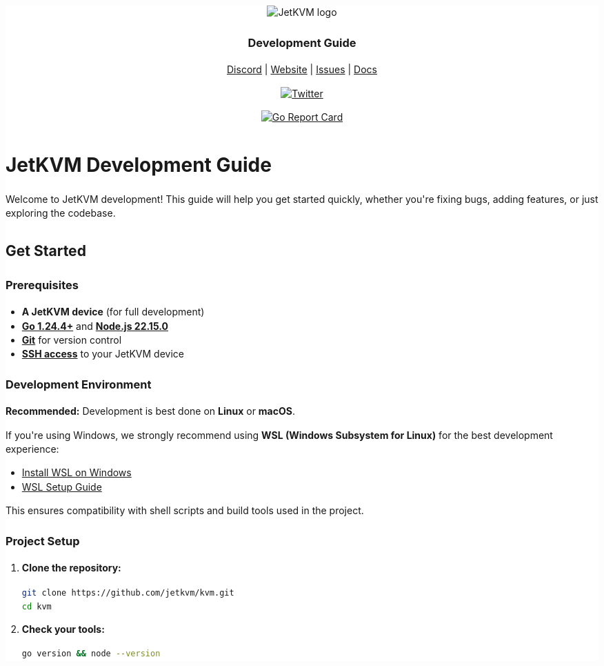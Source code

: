 <div align="center">
    <img alt="JetKVM logo" src="https://jetkvm.com/logo-blue.png" height="28">

### Development Guide

[Discord](https://jetkvm.com/discord) | [Website](https://jetkvm.com) | [Issues](https://github.com/jetkvm/cloud-api/issues) | [Docs](https://jetkvm.com/docs)

[![Twitter](https://img.shields.io/twitter/url/https/twitter.com/jetkvm.svg?style=social&label=Follow%20%40JetKVM)](https://twitter.com/jetkvm)

[![Go Report Card](https://goreportcard.com/badge/github.com/jetkvm/kvm)](https://goreportcard.com/report/github.com/jetkvm/kvm)

</div>

# JetKVM Development Guide

Welcome to JetKVM development! This guide will help you get started quickly, whether you're fixing bugs, adding features, or just exploring the codebase.

## Get Started

### Prerequisites
- **A JetKVM device** (for full development)
- **[Go 1.24.4+](https://go.dev/doc/install)** and **[Node.js 22.15.0](https://nodejs.org/en/download/)**
- **[Git](https://git-scm.com/downloads)** for version control
- **[SSH access](https://jetkvm.com/docs/advanced-usage/developing#developer-mode)** to your JetKVM device

### Development Environment

**Recommended:** Development is best done on **Linux** or **macOS**. 

If you're using Windows, we strongly recommend using **WSL (Windows Subsystem for Linux)** for the best development experience:
- [Install WSL on Windows](https://docs.microsoft.com/en-us/windows/wsl/install)
- [WSL Setup Guide](https://docs.microsoft.com/en-us/windows/wsl/setup/environment)

This ensures compatibility with shell scripts and build tools used in the project.

### Project Setup

1. **Clone the repository:**
   ```bash
   git clone https://github.com/jetkvm/kvm.git
   cd kvm
   ```

2. **Check your tools:**
   ```bash
   go version && node --version
   ```
